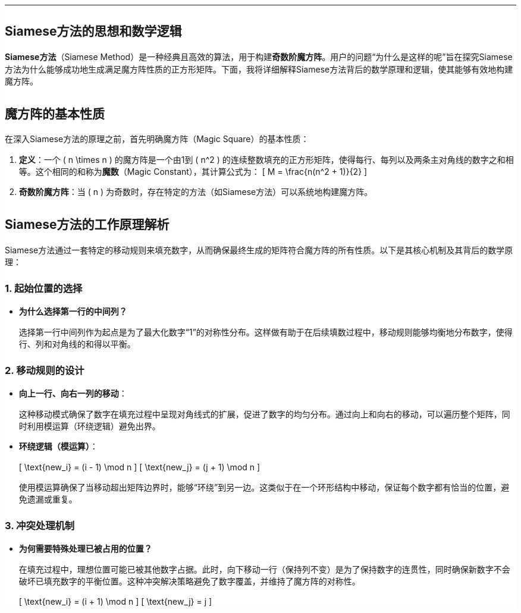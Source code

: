---------------------------------
Siamese方法的思想和数学逻辑
------


**Siamese方法**（Siamese Method）是一种经典且高效的算法，用于构建**奇数阶魔方阵**。用户的问题“为什么是这样的呢”旨在探究Siamese方法为什么能够成功地生成满足魔方阵性质的正方形矩阵。下面，我将详细解释Siamese方法背后的数学原理和逻辑，使其能够有效地构建魔方阵。

## 魔方阵的基本性质

在深入Siamese方法的原理之前，首先明确魔方阵（Magic Square）的基本性质：

1. **定义**：一个 \( n \times n \) 的魔方阵是一个由1到 \( n^2 \) 的连续整数填充的正方形矩阵，使得每行、每列以及两条主对角线的数字之和相等。这个相同的和称为**魔数**（Magic Constant），其计算公式为：
   \[
   M = \frac{n(n^2 + 1)}{2}
   \]
   
2. **奇数阶魔方阵**：当 \( n \) 为奇数时，存在特定的方法（如Siamese方法）可以系统地构建魔方阵。

## Siamese方法的工作原理解析

Siamese方法通过一套特定的移动规则来填充数字，从而确保最终生成的矩阵符合魔方阵的所有性质。以下是其核心机制及其背后的数学原理：

### 1. 起始位置的选择

- **为什么选择第一行的中间列？**
  
  选择第一行中间列作为起点是为了最大化数字“1”的对称性分布。这样做有助于在后续填数过程中，移动规则能够均衡地分布数字，使得行、列和对角线的和得以平衡。

### 2. 移动规则的设计

- **向上一行、向右一列的移动**：

  这种移动模式确保了数字在填充过程中呈现对角线式的扩展，促进了数字的均匀分布。通过向上和向右的移动，可以遍历整个矩阵，同时利用模运算（环绕逻辑）避免出界。

- **环绕逻辑（模运算）**：

  \[
  \text{new\_i} = (i - 1) \mod n
  \]
  \[
  \text{new\_j} = (j + 1) \mod n
  \]
  
  使用模运算确保了当移动超出矩阵边界时，能够“环绕”到另一边。这类似于在一个环形结构中移动，保证每个数字都有恰当的位置，避免遗漏或重复。

### 3. 冲突处理机制

- **为何需要特殊处理已被占用的位置？**
  
  在填充过程中，理想位置可能已被其他数字占据。此时，向下移动一行（保持列不变）是为了保持数字的连贯性，同时确保新数字不会破坏已填充数字的平衡位置。这种冲突解决策略避免了数字覆盖，并维持了魔方阵的对称性。

  \[
  \text{new\_i} = (i + 1) \mod n
  \]
  \[
  \text{new\_j} = j
  \]
